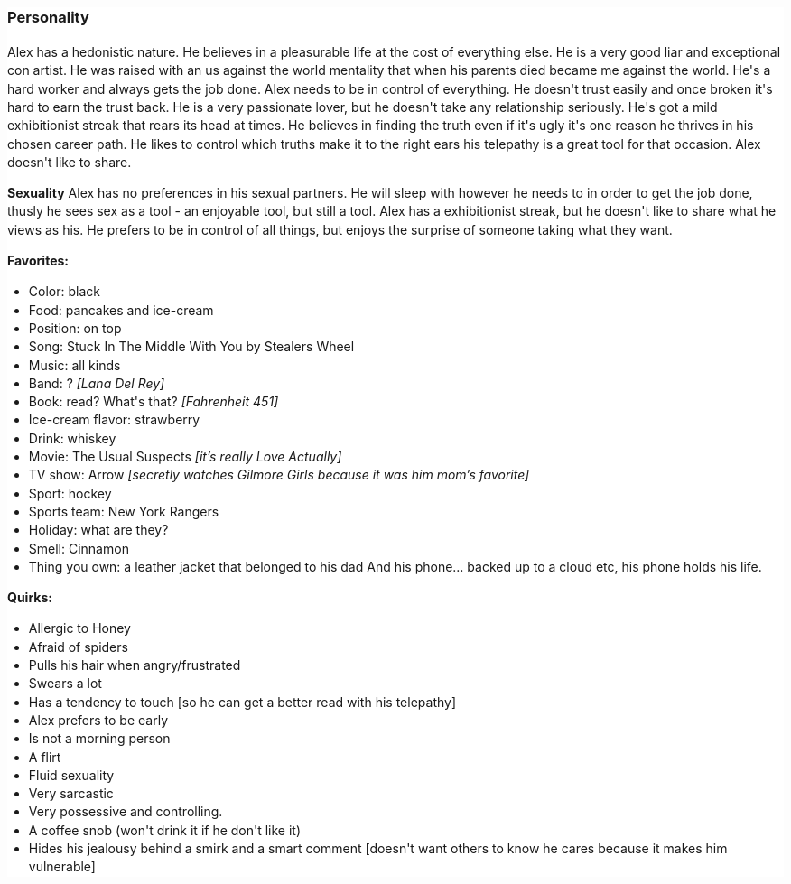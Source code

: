 ### Personality

Alex has a hedonistic nature.  He believes in a pleasurable life at the cost of everything else.  He is a very good liar and exceptional con artist. He was raised with an us against the world mentality that when his parents died became me against the world. He's a hard worker and always gets the job done. Alex needs to be in control of everything.  He doesn't trust easily and once broken it's hard to earn the trust back.  He is a very passionate lover, but he doesn't take any relationship seriously.  He's got a mild exhibitionist streak that rears its head at times.  He believes in finding the truth even if it's ugly it's one reason he thrives in his chosen career path.  He likes to control which truths make it to the right ears his telepathy is a great tool for that occasion.  Alex doesn't like to share.


**Sexuality**
Alex has no preferences in his sexual partners.  He will sleep with however he needs to in order to get the job done, thusly he sees sex as a tool - an enjoyable tool, but still a tool.  Alex has a exhibitionist streak, but he doesn't like to share what he views as his.  He prefers to be in control of all things, but enjoys the surprise of someone taking what they want.

**Favorites:**  

* Color: black
* Food: pancakes and ice-cream
* Position: on top
* Song: Stuck In The Middle With You by Stealers Wheel
* Music: all kinds
* Band: ? _[Lana Del Rey]_
* Book: read? What's that? _[Fahrenheit 451]_
* Ice-cream flavor: strawberry
* Drink: whiskey
* Movie: The Usual Suspects _[it’s really Love Actually]_
* TV show: Arrow _[secretly watches Gilmore Girls because it was him mom’s favorite]_
* Sport: hockey
* Sports team: New York Rangers
* Holiday: what are they?
* Smell: Cinnamon
* Thing you own: a leather jacket that belonged to his dad And his phone… backed up to a cloud etc, his phone holds his life.

**Quirks:**  

* Allergic to Honey
* Afraid of spiders
* Pulls his hair when angry/frustrated
* Swears a lot
* Has a tendency to touch [so he can get a better read with his telepathy]
* Alex prefers to be early
* Is not a morning person
* A flirt
* Fluid sexuality
* Very sarcastic
* Very possessive and controlling.
* A coffee snob (won't drink it if he don't like it)
* Hides his jealousy behind a smirk and a smart comment [doesn't want others to know he cares because it makes him vulnerable]
